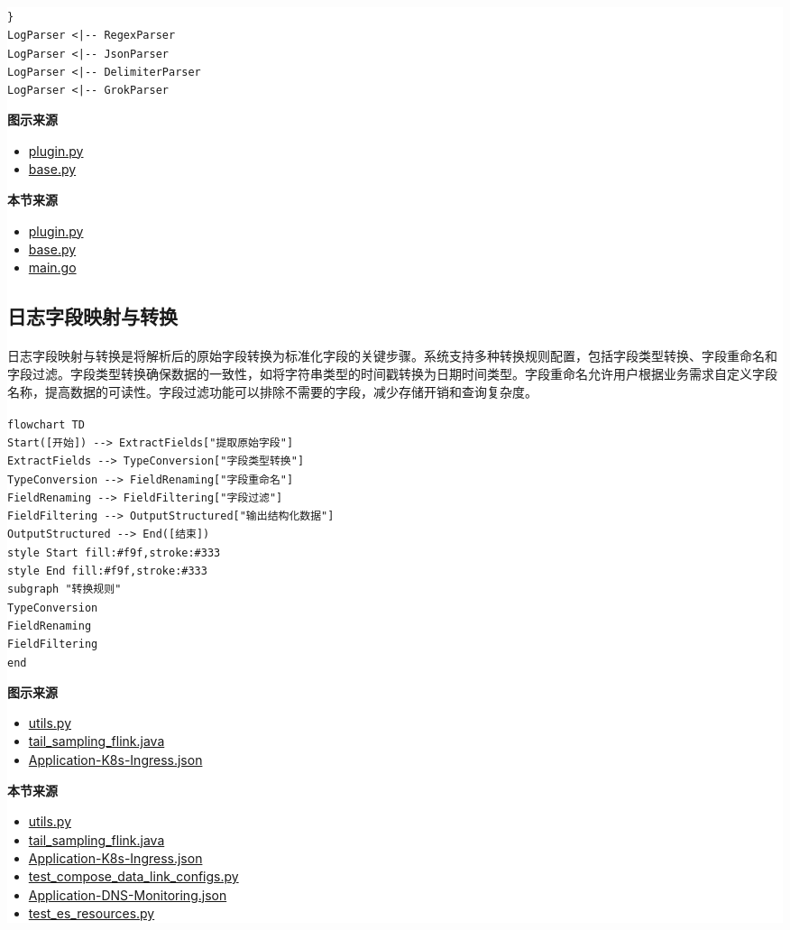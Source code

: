 ```mermaid
}
LogParser <|-- RegexParser
LogParser <|-- JsonParser
LogParser <|-- DelimiterParser
LogParser <|-- GrokParser
```

**图示来源**
- [plugin.py](file://bkmonitor\core\errors\plugin.py#L158-L175)
- [base.py](file://bkmonitor\packages\monitor_web\plugin\manager\base.py#L596-L629)

**本节来源**
- [plugin.py](file://bkmonitor\core\errors\plugin.py#L158-L175)
- [base.py](file://bkmonitor\packages\monitor_web\plugin\manager\base.py#L596-L629)
- [main.go](file://bkmonitor\packages\monitor_web\plugin\process_matcher\main.go#L73-L119)

## 日志字段映射与转换

日志字段映射与转换是将解析后的原始字段转换为标准化字段的关键步骤。系统支持多种转换规则配置，包括字段类型转换、字段重命名和字段过滤。字段类型转换确保数据的一致性，如将字符串类型的时间戳转换为日期时间类型。字段重命名允许用户根据业务需求自定义字段名称，提高数据的可读性。字段过滤功能可以排除不需要的字段，减少存储开销和查询复杂度。

```mermaid
flowchart TD
Start([开始]) --> ExtractFields["提取原始字段"]
ExtractFields --> TypeConversion["字段类型转换"]
TypeConversion --> FieldRenaming["字段重命名"]
FieldRenaming --> FieldFiltering["字段过滤"]
FieldFiltering --> OutputStructured["输出结构化数据"]
OutputStructured --> End([结束])
style Start fill:#f9f,stroke:#333
style End fill:#f9f,stroke:#333
subgraph "转换规则"
TypeConversion
FieldRenaming
FieldFiltering
end
```

**图示来源**
- [utils.py](file://bkmonitor\packages\monitor_web\promql_import\utils.py#L58-L85)
- [tail_sampling_flink.java](file://bkmonitor\apm\core\handlers\bk_data\tail_sampling_flink.java#L28-L69)
- [Application-K8s-Ingress.json](file://bkmonitor\packages\monitor_web\grafana\dashboards\apm_ebpf\Application-K8s-Ingress.json#L1444-L1486)

**本节来源**
- [utils.py](file://bkmonitor\packages\monitor_web\promql_import\utils.py#L58-L85)
- [tail_sampling_flink.java](file://bkmonitor\apm\core\handlers\bk_data\tail_sampling_flink.java#L28-L69)
- [Application-K8s-Ingress.json](file://bkmonitor\packages\monitor_web\grafana\dashboards\apm_ebpf\Application-K8s-Ingress.json#L1444-L1486)
- [test_compose_data_link_configs.py](file://bkmonitor\metadata\tests\data_link\test_compose_data_link_configs.py#L214-L252)
- [Application-DNS-Monitoring.json](file://bkmonitor\packages\monitor_web\grafana\dashboards\apm_ebpf\Application-DNS-Monitoring.json#L1891-L1927)
- [test_es_resources.py](file://bkmonitor\metadata\tests\resources\test_es_resources.py#L176-L214)
